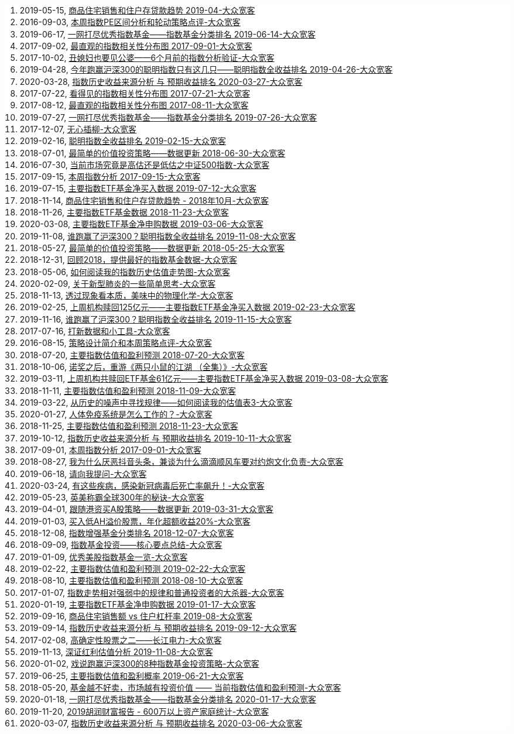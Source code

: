 1. 2019-05-15, [商品住宅销售和住户存贷款趋势 2019-04-大众宽客 ](商品住宅销售和住户存贷款趋势20190420190515.md)
1. 2016-09-03, [本周指数PE区间分析和轮动策略点评-大众宽客 ](本周指数PE区间分析和轮动策略点评.md)
1. 2019-06-17, [一网打尽优秀指数基金——指数基金分类排名 2019-06-14-大众宽客 ](一网打尽优秀指数基金指数基金分类排名2019061420190617.md)
1. 2017-09-02, [最直观的指数相关性分布图 2017-09-01-大众宽客 ](最直观的指数相关性分布图20170901.md)
1. 2017-10-02, [丑媳妇也要见公婆——6个月前的指数分析验证-大众宽客 ](丑媳妇也要见公婆6个月前的指数分析验证.md)
1. 2019-04-28, [今年跑赢沪深300的聪明指数只有这几只——聪明指数全收益排名 2019-04-26-大众宽客 ](今年跑赢沪深300的聪明指数只有这几只聪明指数全收益排名2019042620190428.md)
1. 2020-03-28, [指数历史收益来源分析 与 预期收益排名 2020-03-27-大众宽客 ](指数历史收益来源分析与预期收益排名2020032720200328.md)
1. 2017-07-22, [看得见的指数相关性分布图 2017-07-21-大众宽客 ](看得见的指数相关性分布图20170721.md)
1. 2017-08-12, [最直观的指数相关性分布图 2017-08-11-大众宽客 ](最直观的指数相关性分布图20170811.md)
1. 2019-07-27, [一网打尽优秀指数基金——指数基金分类排名 2019-07-26-大众宽客 ](一网打尽优秀指数基金指数基金分类排名2019072620190727.md)
1. 2017-12-07, [无心插柳-大众宽客 ](无心插柳.md)
1. 2019-02-16, [聪明指数全收益排名 2019-02-15-大众宽客 ](聪明指数全收益排名2019021520190216.md)
1. 2018-07-01, [最简单的价值投资策略——数据更新 2018-06-30-大众宽客 ](最简单的价值投资策略数据更新20180630.md)
1. 2016-07-30, [当前市场究竟是高估还是低估之中证500指数-大众宽客 ](当前市场究竟是高估还是低估之中证500指数.md)
1. 2017-09-15, [本周指数分析 2017-09-15-大众宽客 ](本周指数分析20170915.md)
1. 2019-07-15, [主要指数ETF基金净买入数据 2019-07-12-大众宽客 ](主要指数ETF基金净买入数据2019071220190715.md)
1. 2018-11-14, [商品住宅销售和住户存贷款趋势 - 2018年10月-大众宽客 ](商品住宅销售和住户存贷款趋势2018年10月.md)
1. 2018-11-26, [主要指数ETF基金数据 2018-11-23-大众宽客 ](主要指数ETF基金数据20181123.md)
1. 2020-03-08, [主要指数ETF基金净申购数据 2019-03-06-大众宽客 ](主要指数ETF基金净申购数据2019030620200308.md)
1. 2019-11-08, [谁跑赢了沪深300？聪明指数全收益排名 2019-11-08-大众宽客 ](谁跑赢了沪深300聪明指数全收益排名20191108.md)
1. 2018-05-27, [最简单的价值投资策略——数据更新 2018-05-25-大众宽客 ](最简单的价值投资策略数据更新20180525.md)
1. 2018-12-31, [回顾2018，提供最好的指数基金数据-大众宽客 ](回顾2018提供最好的指数基金数据.md)
1. 2018-05-06, [如何阅读我的指数历史估值走势图-大众宽客 ](如何阅读我的指数历史估值走势图.md)
1. 2020-02-09, [关于新型肺炎的一些简单思考-大众宽客 ](关于新型肺炎的一些简单思考.md)
1. 2018-11-13, [透过现象看本质，美味中的物理化学-大众宽客 ](透过现象看本质美味中的物理化学.md)
1. 2019-02-25, [上周机构赎回125亿元——主要指数ETF基金净买入数据 2019-02-23-大众宽客 ](上周机构赎回125亿元主要指数ETF基金净买入数据2019022320190225.md)
1. 2019-11-16, [谁跑赢了沪深300？聪明指数全收益排名 2019-11-15-大众宽客 ](谁跑赢了沪深300聪明指数全收益排名20191115.md)
1. 2017-07-16, [打新数据和小工具-大众宽客 ](打新数据和小工具.md)
1. 2016-08-15, [策略设计简介和本周策略点评-大众宽客 ](策略设计简介和本周策略点评.md)
1. 2018-07-20, [主要指数估值和盈利预测 2018-07-20-大众宽客 ](主要指数估值和盈利预测20180720.md)
1. 2018-10-06, [诺奖之后，重游《两只小鼠的江湖 （全集）》-大众宽客 ](诺奖之后重游两只小鼠的江湖全集.md)
1. 2019-03-11, [上周机构共赎回ETF基金61亿元——主要指数ETF基金净买入数据 2019-03-08-大众宽客 ](上周机构共赎回ETF基金61亿元主要指数ETF基金净买入数据2019030820190311.md)
1. 2018-11-11, [主要指数估值和盈利预测 2018-11-09-大众宽客 ](主要指数估值和盈利预测20181109.md)
1. 2019-03-22, [从历史的噪声中寻找规律——如何阅读我的估值表3-大众宽客 ](从历史的噪声中寻找规律如何阅读我的估值表320190322.md)
1. 2020-01-27, [人体免疫系统是怎么工作的？-大众宽客 ](人体免疫系统是怎么工作的.md)
1. 2018-11-25, [主要指数估值和盈利预测 2018-11-23-大众宽客 ](主要指数估值和盈利预测20181123.md)
1. 2019-10-12, [指数历史收益来源分析 与 预期收益排名 2019-10-11-大众宽客 ](指数历史收益来源分析与预期收益排名2019101120191012.md)
1. 2017-09-01, [本周指数分析 2017-09-01-大众宽客 ](本周指数分析20170901.md)
1. 2018-08-27, [我为什么厌恶抖音头条，兼谈为什么滴滴顺风车要对约炮文化负责-大众宽客 ](我为什么厌恶抖音头条兼谈为什么滴滴顺风车要对约炮文化负责.md)
1. 2019-06-18, [请向我提问-大众宽客 ](请向我提问20190618.md)
1. 2020-03-24, [有这些疾病，感染新冠病毒后死亡率飙升！-大众宽客 ](有这些疾病感染新冠病毒后死亡率飙升20200324.md)
1. 2019-05-23, [英美称霸全球300年的秘诀-大众宽客 ](英美称霸全球300年的秘诀20190523.md)
1. 2019-04-01, [跟随港资买A股策略——数据更新 2019-03-31-大众宽客 ](跟随港资买A股策略数据更新2019033120190401.md)
1. 2019-01-03, [买入低AH溢价股票，年化超额收益20%-大众宽客 ](买入低AH溢价股票年化超额收益20.md)
1. 2018-12-08, [指数增强基金分类排名 2018-12-07-大众宽客 ](指数增强基金分类排名20181207.md)
1. 2018-09-09, [指数基金投资——核心要点总结-大众宽客 ](指数基金投资核心要点总结.md)
1. 2019-01-09, [优秀美股指数基金一览-大众宽客 ](优秀美股指数基金一览20190109.md)
1. 2019-02-22, [主要指数估值和盈利预测 2019-02-22-大众宽客 ](主要指数估值和盈利预测2019022220190222.md)
1. 2018-08-10, [主要指数估值和盈利预测 2018-08-10-大众宽客 ](主要指数估值和盈利预测20180810.md)
1. 2017-01-07, [指数走势相对强弱中的规律和普通投资者的大杀器-大众宽客 ](指数走势相对强弱中的规律和普通投资者的大杀器.md)
1. 2020-01-19, [主要指数ETF基金净申购数据 2019-01-17-大众宽客 ](主要指数ETF基金净申购数据20190117.md)
1. 2019-09-16, [商品住宅销售额 vs 住户杠杆率 2019-08-大众宽客 ](商品住宅销售额vs住户杠杆率20190820190916.md)
1. 2019-09-14, [指数历史收益来源分析 与 预期收益排名 2019-09-12-大众宽客 ](指数历史收益来源分析与预期收益排名2019091220190914.md)
1. 2017-02-08, [高确定性股票之二——长江电力-大众宽客 ](高确定性股票之二长江电力.md)
1. 2019-11-13, [深证红利估值分析 2019-11-08-大众宽客 ](深证红利估值分析20191108.md)
1. 2020-01-02, [戏说跑赢沪深300的8种指数基金投资策略-大众宽客 ](戏说跑赢沪深300的8种指数基金投资策略.md)
1. 2019-06-25, [主要指数估值和盈利概率 2019-06-21-大众宽客 ](主要指数估值和盈利概率2019062120190625.md)
1. 2018-05-20, [基金越不好卖，市场越有投资价值 —— 当前指数估值和盈利预测-大众宽客 ](基金越不好卖市场越有投资价值当前指数估值和盈利预测.md)
1. 2020-01-18, [一网打尽优秀指数基金——指数基金分类排名 2020-01-17-大众宽客 ](一网打尽优秀指数基金指数基金分类排名20200117.md)
1. 2019-11-20, [2019胡润财富报告 - 600万以上资产家庭统计-大众宽客 ](2019胡润财富报告600万以上资产家庭统计.md)
1. 2020-03-07, [指数历史收益来源分析 与 预期收益排名 2020-03-06-大众宽客 ](指数历史收益来源分析与预期收益排名2020030620200307.md)